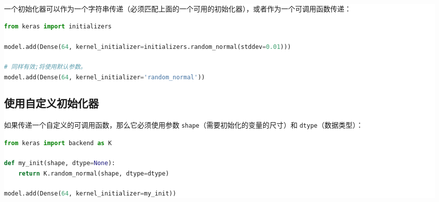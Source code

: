 一个初始化器可以作为一个字符串传递（必须匹配上面的一个可用的初始化器），或者作为一个可调用函数传递：

```python
from keras import initializers

model.add(Dense(64, kernel_initializer=initializers.random_normal(stddev=0.01)))

# 同样有效;将使用默认参数。
model.add(Dense(64, kernel_initializer='random_normal'))
```


## 使用自定义初始化器

如果传递一个自定义的可调用函数，那么它必须使用参数 `shape`（需要初始化的变量的尺寸）和 `dtype`（数据类型）：


```python
from keras import backend as K

def my_init(shape, dtype=None):
    return K.random_normal(shape, dtype=dtype)

model.add(Dense(64, kernel_initializer=my_init))
```
